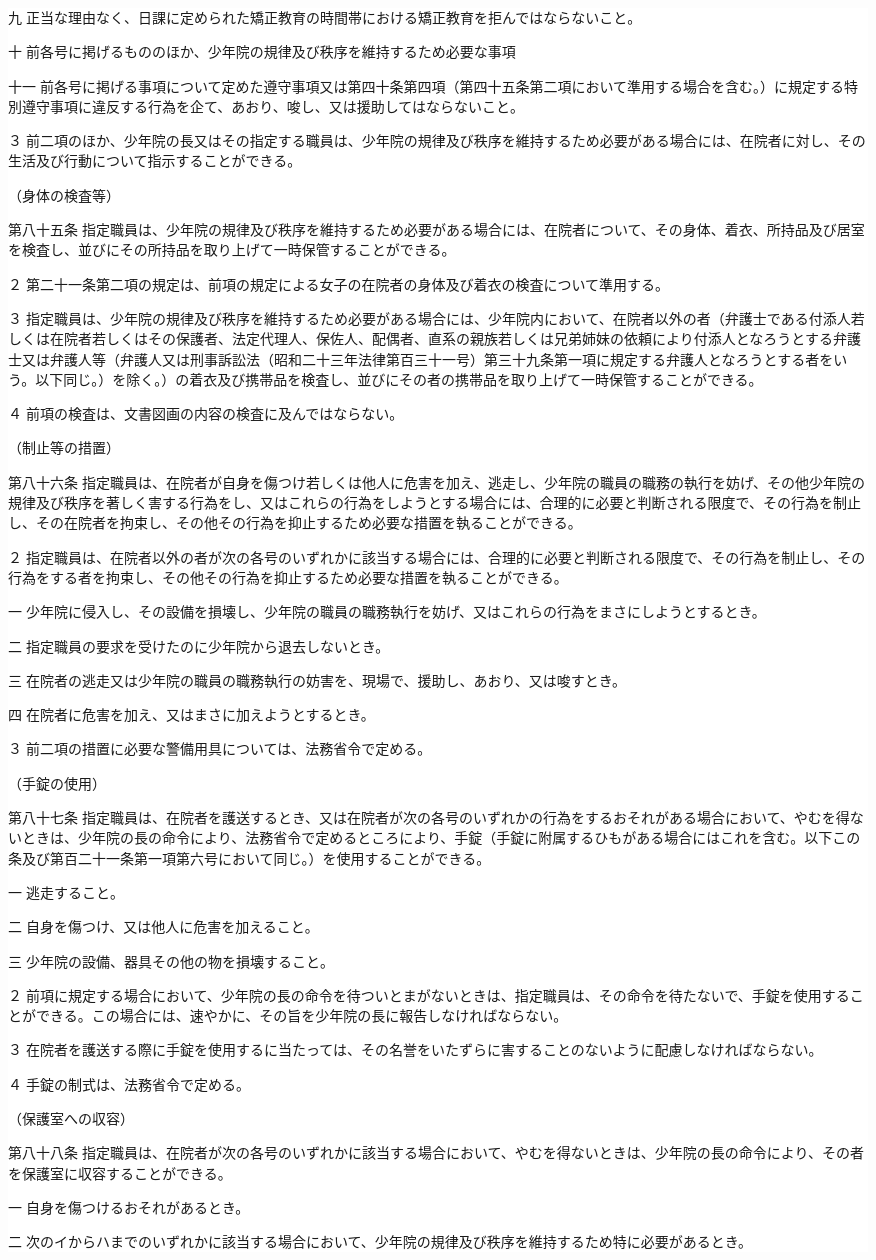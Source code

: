 九 正当な理由なく、日課に定められた矯正教育の時間帯における矯正教育を拒んではならないこと。

十 前各号に掲げるもののほか、少年院の規律及び秩序を維持するため必要な事項

十一 前各号に掲げる事項について定めた遵守事項又は第四十条第四項（第四十五条第二項において準用する場合を含む。）に規定する特別遵守事項に違反する行為を企て、あおり、唆し、又は援助してはならないこと。

３ 前二項のほか、少年院の長又はその指定する職員は、少年院の規律及び秩序を維持するため必要がある場合には、在院者に対し、その生活及び行動について指示することができる。

（身体の検査等）

第八十五条 指定職員は、少年院の規律及び秩序を維持するため必要がある場合には、在院者について、その身体、着衣、所持品及び居室を検査し、並びにその所持品を取り上げて一時保管することができる。

２ 第二十一条第二項の規定は、前項の規定による女子の在院者の身体及び着衣の検査について準用する。

３ 指定職員は、少年院の規律及び秩序を維持するため必要がある場合には、少年院内において、在院者以外の者（弁護士である付添人若しくは在院者若しくはその保護者、法定代理人、保佐人、配偶者、直系の親族若しくは兄弟姉妹の依頼により付添人となろうとする弁護士又は弁護人等（弁護人又は刑事訴訟法（昭和二十三年法律第百三十一号）第三十九条第一項に規定する弁護人となろうとする者をいう。以下同じ。）を除く。）の着衣及び携帯品を検査し、並びにその者の携帯品を取り上げて一時保管することができる。

４ 前項の検査は、文書図画の内容の検査に及んではならない。

（制止等の措置）

第八十六条 指定職員は、在院者が自身を傷つけ若しくは他人に危害を加え、逃走し、少年院の職員の職務の執行を妨げ、その他少年院の規律及び秩序を著しく害する行為をし、又はこれらの行為をしようとする場合には、合理的に必要と判断される限度で、その行為を制止し、その在院者を拘束し、その他その行為を抑止するため必要な措置を執ることができる。

２ 指定職員は、在院者以外の者が次の各号のいずれかに該当する場合には、合理的に必要と判断される限度で、その行為を制止し、その行為をする者を拘束し、その他その行為を抑止するため必要な措置を執ることができる。

一 少年院に侵入し、その設備を損壊し、少年院の職員の職務執行を妨げ、又はこれらの行為をまさにしようとするとき。

二 指定職員の要求を受けたのに少年院から退去しないとき。

三 在院者の逃走又は少年院の職員の職務執行の妨害を、現場で、援助し、あおり、又は唆すとき。

四 在院者に危害を加え、又はまさに加えようとするとき。

３ 前二項の措置に必要な警備用具については、法務省令で定める。

（手錠の使用）

第八十七条 指定職員は、在院者を護送するとき、又は在院者が次の各号のいずれかの行為をするおそれがある場合において、やむを得ないときは、少年院の長の命令により、法務省令で定めるところにより、手錠（手錠に附属するひもがある場合にはこれを含む。以下この条及び第百二十一条第一項第六号において同じ。）を使用することができる。

一 逃走すること。

二 自身を傷つけ、又は他人に危害を加えること。

三 少年院の設備、器具その他の物を損壊すること。

２ 前項に規定する場合において、少年院の長の命令を待ついとまがないときは、指定職員は、その命令を待たないで、手錠を使用することができる。この場合には、速やかに、その旨を少年院の長に報告しなければならない。

３ 在院者を護送する際に手錠を使用するに当たっては、その名誉をいたずらに害することのないように配慮しなければならない。

４ 手錠の制式は、法務省令で定める。

（保護室への収容）

第八十八条 指定職員は、在院者が次の各号のいずれかに該当する場合において、やむを得ないときは、少年院の長の命令により、その者を保護室に収容することができる。

一 自身を傷つけるおそれがあるとき。

二 次のイからハまでのいずれかに該当する場合において、少年院の規律及び秩序を維持するため特に必要があるとき。
